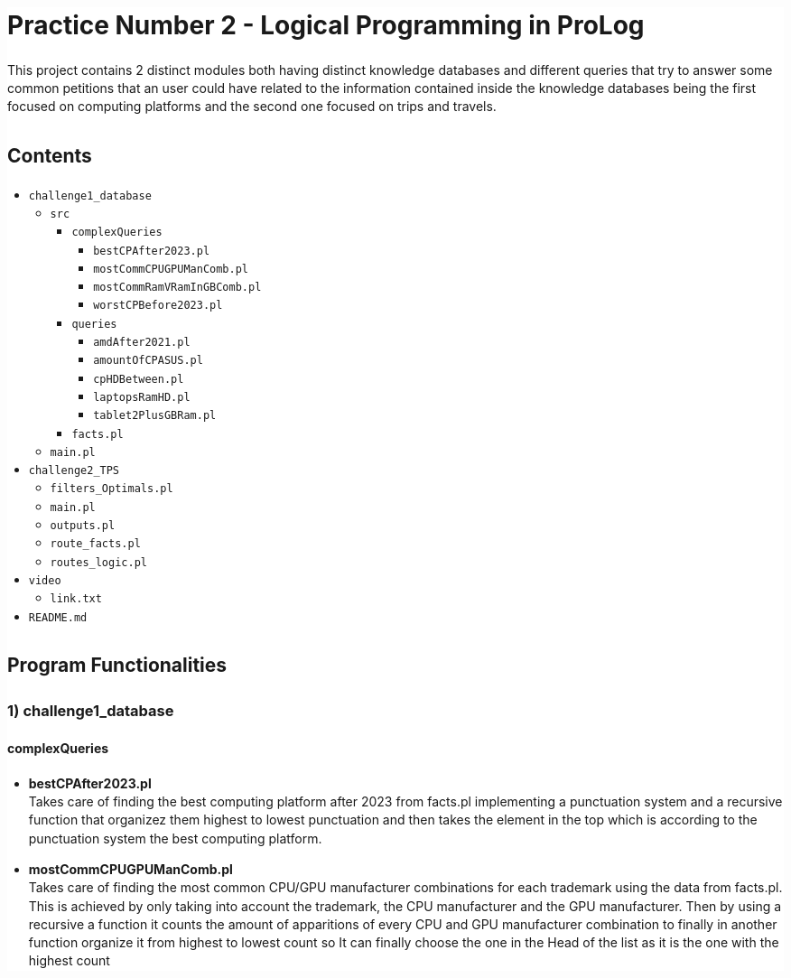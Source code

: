 # Practice Number 2 - Logical Programming in ProLog

This project contains 2 distinct modules both having distinct knowledge databases and different queries that try to answer some common petitions that an user could have related to the information contained inside the knowledge databases being the first focused on computing platforms and the second one focused on trips and travels.

## Contents
- `challenge1_database`
  - `src`
    - `complexQueries`
      - `bestCPAfter2023.pl`
      - `mostCommCPUGPUManComb.pl`
      - `mostCommRamVRamInGBComb.pl`
      - `worstCPBefore2023.pl`
    - `queries`
      - `amdAfter2021.pl`
      - `amountOfCPASUS.pl`
      - `cpHDBetween.pl`
      - `laptopsRamHD.pl`
      - `tablet2PlusGBRam.pl`
    - `facts.pl`
  - `main.pl`
 - `challenge2_TPS`
    - `filters_Optimals.pl`
    - `main.pl`
    - `outputs.pl`
    - `route_facts.pl`
    - `routes_logic.pl`
  - `video`
    - `link.txt`
  - `README.md`

## Program Functionalities

### 1) challenge1_database

#### complexQueries

- **bestCPAfter2023.pl**  
  Takes care of finding the best computing platform after 2023 from facts.pl
  implementing a punctuation system and a recursive function that organizez
  them highest to lowest punctuation and then takes the element in the top
  which is according to the punctuation system the best computing platform.

- **mostCommCPUGPUManComb.pl**  
  Takes care of finding the most common CPU/GPU manufacturer combinations
  for each trademark using the data from facts.pl. This is achieved by
  only taking into account the trademark, the CPU manufacturer and the
  GPU manufacturer. Then by using a recursive a function it counts the
  amount of apparitions of every CPU and GPU manufacturer combination
  to finally in another function organize it from highest to lowest
  count so It can finally choose the one in the Head of the list as it
  is the one with the highest count
